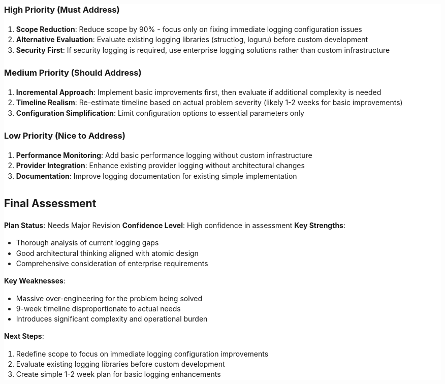 ### High Priority (Must Address)
1. **Scope Reduction**: Reduce scope by 90% - focus only on fixing immediate logging configuration issues
2. **Alternative Evaluation**: Evaluate existing logging libraries (structlog, loguru) before custom development
3. **Security First**: If security logging is required, use enterprise logging solutions rather than custom infrastructure

### Medium Priority (Should Address)
1. **Incremental Approach**: Implement basic improvements first, then evaluate if additional complexity is needed
2. **Timeline Realism**: Re-estimate timeline based on actual problem severity (likely 1-2 weeks for basic improvements)
3. **Configuration Simplification**: Limit configuration options to essential parameters only

### Low Priority (Nice to Address)
1. **Performance Monitoring**: Add basic performance logging without custom infrastructure
2. **Provider Integration**: Enhance existing provider logging without architectural changes
3. **Documentation**: Improve logging documentation for existing simple implementation

## Final Assessment
**Plan Status**: Needs Major Revision
**Confidence Level**: High confidence in assessment
**Key Strengths**: 
- Thorough analysis of current logging gaps
- Good architectural thinking aligned with atomic design
- Comprehensive consideration of enterprise requirements

**Key Weaknesses**: 
- Massive over-engineering for the problem being solved
- 9-week timeline disproportionate to actual needs
- Introduces significant complexity and operational burden

**Next Steps**: 
1. Redefine scope to focus on immediate logging configuration improvements
2. Evaluate existing logging libraries before custom development
3. Create simple 1-2 week plan for basic logging enhancements